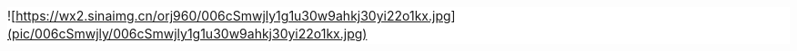 ![https://wx2.sinaimg.cn/orj960/006cSmwjly1g1u30w9ahkj30yi22o1kx.jpg](pic/006cSmwjly/006cSmwjly1g1u30w9ahkj30yi22o1kx.jpg)
